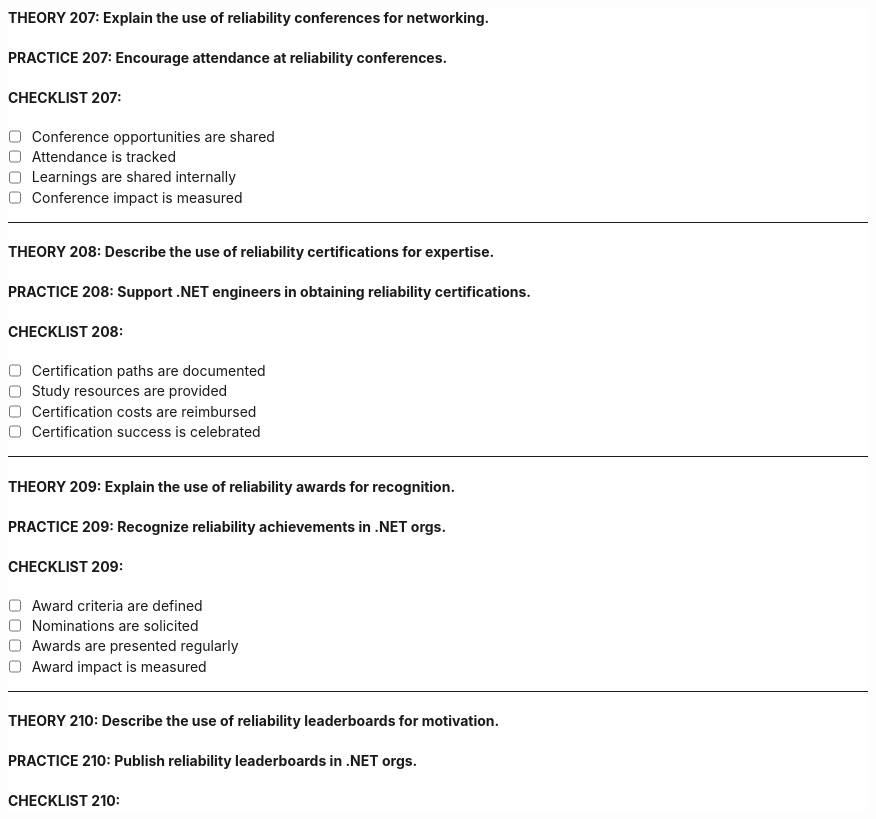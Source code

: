 
#### THEORY 207: Explain the use of reliability conferences for networking.

#### PRACTICE 207: Encourage attendance at reliability conferences.

#### CHECKLIST 207:

- [ ] Conference opportunities are shared
- [ ] Attendance is tracked
- [ ] Learnings are shared internally
- [ ] Conference impact is measured

---

#### THEORY 208: Describe the use of reliability certifications for expertise.

#### PRACTICE 208: Support .NET engineers in obtaining reliability certifications.

#### CHECKLIST 208:

- [ ] Certification paths are documented
- [ ] Study resources are provided
- [ ] Certification costs are reimbursed
- [ ] Certification success is celebrated

---

#### THEORY 209: Explain the use of reliability awards for recognition.

#### PRACTICE 209: Recognize reliability achievements in .NET orgs.

#### CHECKLIST 209:

- [ ] Award criteria are defined
- [ ] Nominations are solicited
- [ ] Awards are presented regularly
- [ ] Award impact is measured

---

#### THEORY 210: Describe the use of reliability leaderboards for motivation.

#### PRACTICE 210: Publish reliability leaderboards in .NET orgs.

#### CHECKLIST 210:
